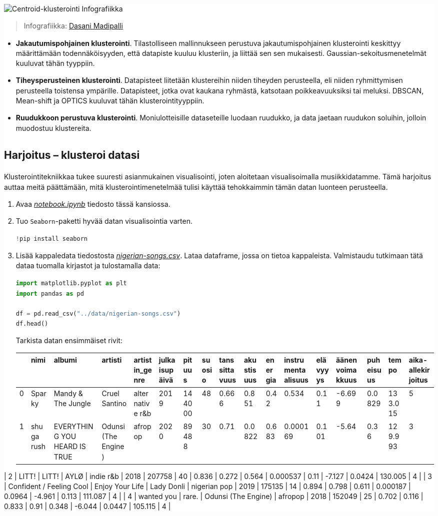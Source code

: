    ![Centroid-klusterointi Infografiikka](../../../../5-Clustering/1-Visualize/images/centroid.png)
   > Infografiikka: [Dasani Madipalli](https://twitter.com/dasani_decoded)

- **Jakautumispohjainen klusterointi**. Tilastolliseen mallinnukseen perustuva jakautumispohjainen klusterointi keskittyy määrittämään todennäköisyyden, että datapiste kuuluu klusteriin, ja liittää sen sen mukaisesti. Gaussian-sekoitusmenetelmät kuuluvat tähän tyyppiin.

- **Tiheysperusteinen klusterointi**. Datapisteet liitetään klustereihin niiden tiheyden perusteella, eli niiden ryhmittymisen perusteella toistensa ympärille. Datapisteet, jotka ovat kaukana ryhmästä, katsotaan poikkeavuuksiksi tai meluksi. DBSCAN, Mean-shift ja OPTICS kuuluvat tähän klusterointityyppiin.

- **Ruudukkoon perustuva klusterointi**. Moniulotteisille dataseteille luodaan ruudukko, ja data jaetaan ruudukon soluihin, jolloin muodostuu klustereita.

## Harjoitus – klusteroi datasi

Klusterointitekniikkaa tukee suuresti asianmukainen visualisointi, joten aloitetaan visualisoimalla musiikkidatamme. Tämä harjoitus auttaa meitä päättämään, mitä klusterointimenetelmää tulisi käyttää tehokkaimmin tämän datan luonteen perusteella.

1. Avaa [_notebook.ipynb_](https://github.com/microsoft/ML-For-Beginners/blob/main/5-Clustering/1-Visualize/notebook.ipynb) tiedosto tässä kansiossa.

1. Tuo `Seaborn`-paketti hyvää datan visualisointia varten.

    ```python
    !pip install seaborn
    ```

1. Lisää kappaledata tiedostosta [_nigerian-songs.csv_](https://github.com/microsoft/ML-For-Beginners/blob/main/5-Clustering/data/nigerian-songs.csv). Lataa dataframe, jossa on tietoa kappaleista. Valmistaudu tutkimaan tätä dataa tuomalla kirjastot ja tulostamalla data:

    ```python
    import matplotlib.pyplot as plt
    import pandas as pd
    
    df = pd.read_csv("../data/nigerian-songs.csv")
    df.head()
    ```

    Tarkista datan ensimmäiset rivit:

    |     | nimi                     | albumi                       | artisti             | artistin_genre     | julkaisupäivä | pituus | suosio     | tanssittavuus | akustisuus   | energia | instrumentaalisuus | elävyyys | äänenvoimakkuus | puheisuus | tempo   | aika-allekirjoitus |
    | --- | ------------------------ | ---------------------------- | ------------------- | ------------------ | ------------- | ------ | ---------- | ------------- | ------------ | ------ | ------------------ | -------- | --------------- | --------- | ------- | ------------------ |
    | 0   | Sparky                   | Mandy & The Jungle           | Cruel Santino       | alternative r&b    | 2019          | 144000 | 48         | 0.666         | 0.851        | 0.42   | 0.534              | 0.11     | -6.699          | 0.0829    | 133.015 | 5                 |
    | 1   | shuga rush               | EVERYTHING YOU HEARD IS TRUE | Odunsi (The Engine) | afropop            | 2020          | 89488  | 30         | 0.71          | 0.0822       | 0.683  | 0.000169           | 0.101    | -5.64           | 0.36      | 129.993 | 3                 |
| 2   | LITT!                    | LITT!                        | AYLØ                | indie r&b        | 2018         | 207758 | 40         | 0.836        | 0.272        | 0.564  | 0.000537         | 0.11     | -7.127   | 0.0424      | 130.005 | 4              |
| 3   | Confident / Feeling Cool | Enjoy Your Life              | Lady Donli          | nigerian pop     | 2019         | 175135 | 14         | 0.894        | 0.798        | 0.611  | 0.000187         | 0.0964   | -4.961   | 0.113       | 111.087 | 4              |
| 4   | wanted you               | rare.                        | Odunsi (The Engine) | afropop          | 2018         | 152049 | 25         | 0.702        | 0.116        | 0.833  | 0.91             | 0.348    | -6.044   | 0.0447      | 105.115 | 4              |
